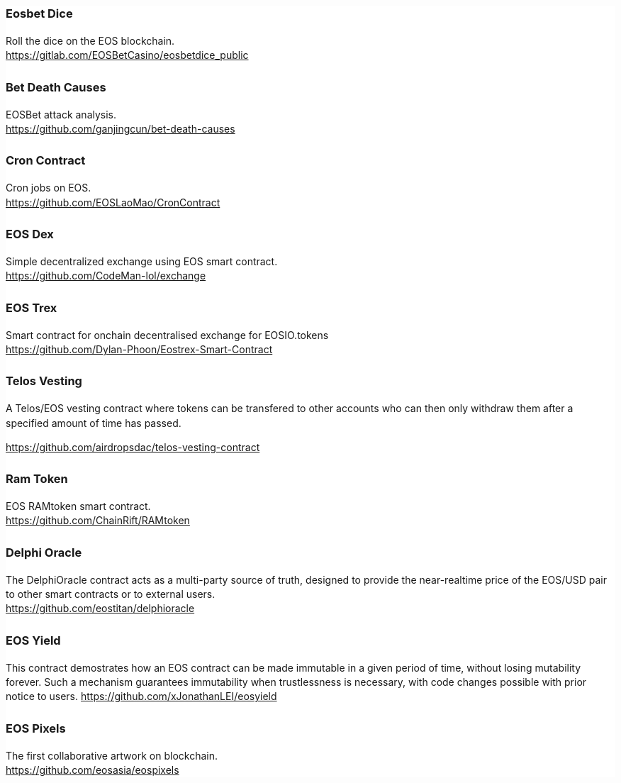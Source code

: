 ### Eosbet Dice

Roll the dice on the EOS blockchain.  
https://gitlab.com/EOSBetCasino/eosbetdice_public

### Bet Death Causes

EOSBet attack analysis.  
https://github.com/ganjingcun/bet-death-causes

### Cron Contract

Cron jobs on EOS.  
https://github.com/EOSLaoMao/CronContract

### EOS Dex

Simple decentralized exchange using EOS smart contract.  
https://github.com/CodeMan-lol/exchange

### EOS Trex

Smart contract for onchain decentralised exchange for EOSIO.tokens  
https://github.com/Dylan-Phoon/Eostrex-Smart-Contract

### Telos Vesting

A Telos/EOS vesting contract where tokens can be transfered to other accounts who can then only withdraw them after a specified amount of time has passed.

https://github.com/airdropsdac/telos-vesting-contract

### Ram Token

EOS RAMtoken smart contract.  
https://github.com/ChainRift/RAMtoken

### Delphi Oracle

The DelphiOracle contract acts as a multi-party source of truth, designed to provide the near-realtime price of the EOS/USD pair to other smart contracts or to external users.  
https://github.com/eostitan/delphioracle

### EOS Yield

This contract demostrates how an EOS contract can be made immutable in a given period of time, without losing mutability forever. Such a mechanism guarantees immutability when trustlessness is necessary, with code changes possible with prior notice to users.
https://github.com/xJonathanLEI/eosyield

### EOS Pixels

The first collaborative artwork on blockchain.  
https://github.com/eosasia/eospixels
